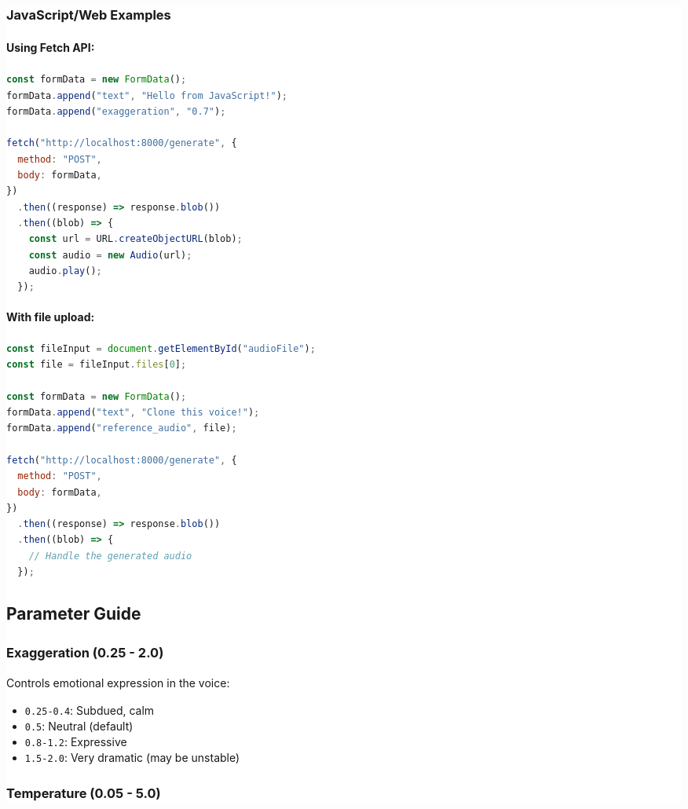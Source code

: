 ### JavaScript/Web Examples

#### Using Fetch API:

```javascript
const formData = new FormData();
formData.append("text", "Hello from JavaScript!");
formData.append("exaggeration", "0.7");

fetch("http://localhost:8000/generate", {
  method: "POST",
  body: formData,
})
  .then((response) => response.blob())
  .then((blob) => {
    const url = URL.createObjectURL(blob);
    const audio = new Audio(url);
    audio.play();
  });
```

#### With file upload:

```javascript
const fileInput = document.getElementById("audioFile");
const file = fileInput.files[0];

const formData = new FormData();
formData.append("text", "Clone this voice!");
formData.append("reference_audio", file);

fetch("http://localhost:8000/generate", {
  method: "POST",
  body: formData,
})
  .then((response) => response.blob())
  .then((blob) => {
    // Handle the generated audio
  });
```

## Parameter Guide

### Exaggeration (0.25 - 2.0)

Controls emotional expression in the voice:

- `0.25-0.4`: Subdued, calm
- `0.5`: Neutral (default)
- `0.8-1.2`: Expressive
- `1.5-2.0`: Very dramatic (may be unstable)

### Temperature (0.05 - 5.0)
